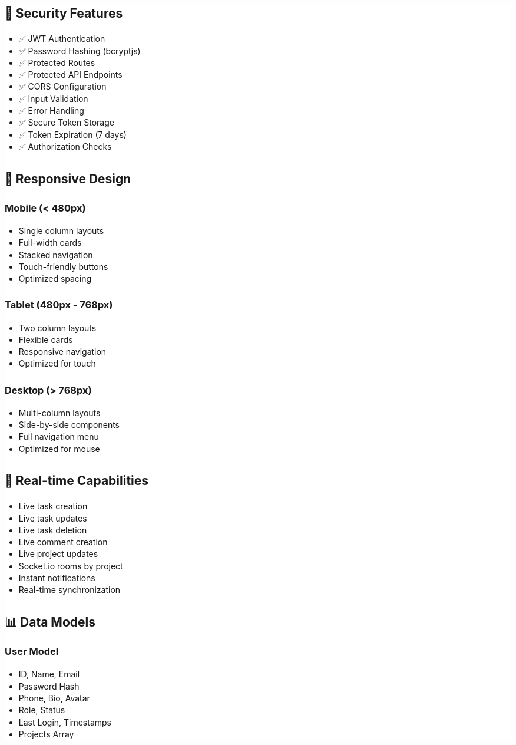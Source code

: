 ## 🔐 Security Features

- ✅ JWT Authentication
- ✅ Password Hashing (bcryptjs)
- ✅ Protected Routes
- ✅ Protected API Endpoints
- ✅ CORS Configuration
- ✅ Input Validation
- ✅ Error Handling
- ✅ Secure Token Storage
- ✅ Token Expiration (7 days)
- ✅ Authorization Checks

## 📱 Responsive Design

### Mobile (< 480px)
- Single column layouts
- Full-width cards
- Stacked navigation
- Touch-friendly buttons
- Optimized spacing

### Tablet (480px - 768px)
- Two column layouts
- Flexible cards
- Responsive navigation
- Optimized for touch

### Desktop (> 768px)
- Multi-column layouts
- Side-by-side components
- Full navigation menu
- Optimized for mouse

## 🔄 Real-time Capabilities

- Live task creation
- Live task updates
- Live task deletion
- Live comment creation
- Live project updates
- Socket.io rooms by project
- Instant notifications
- Real-time synchronization

## 📊 Data Models

### User Model
- ID, Name, Email
- Password Hash
- Phone, Bio, Avatar
- Role, Status
- Last Login, Timestamps
- Projects Array
